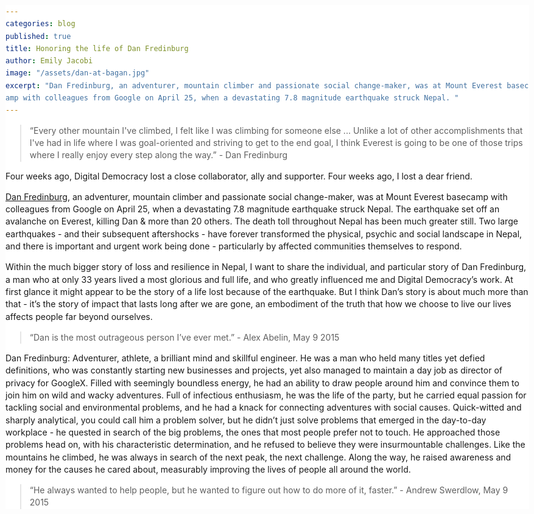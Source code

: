 ```yaml
---
categories: blog
published: true
title: Honoring the life of Dan Fredinburg
author: Emily Jacobi
image: "/assets/dan-at-bagan.jpg"
excerpt: "Dan Fredinburg, an adventurer, mountain climber and passionate social change-maker, was at Mount Everest basecamp with colleagues from Google on April 25, when a devastating 7.8 magnitude earthquake struck Nepal. "
---
```




> “Every other mountain I've climbed, I felt like I was climbing for someone else ... Unlike a lot of other accomplishments that I've had in life where I was goal-oriented and striving to get to the end goal, I think Everest is going to be one of those trips where I really enjoy every step along the way.” - Dan Fredinburg

Four weeks ago, Digital Democracy lost a close collaborator, ally and supporter. Four weeks ago, I lost a dear friend. 

[Dan Fredinburg](https://www.crowdrise.com/CelebratingDan), an adventurer, mountain climber and passionate social change-maker, was at Mount Everest basecamp with colleagues from Google on April 25, when a devastating 7.8 magnitude earthquake struck Nepal. The earthquake set off an avalanche on Everest, killing Dan & more than 20 others. The death toll throughout Nepal has been much greater still. Two large earthquakes - and their subsequent aftershocks - have forever transformed the physical, psychic and social landscape in Nepal, and there is important and urgent work being done - particularly by affected communities themselves to respond. 

Within the much bigger story of loss and resilience in Nepal, I want to share the individual, and particular story of Dan Fredinburg, a man who at only 33 years lived a most glorious and full life, and who greatly influenced me and Digital Democracy’s work. At first glance it might appear to be the story of a life lost because of the earthquake. But I think Dan’s story is about much more than that - it’s the story of impact that lasts long after we are gone, an embodiment of the truth that how we choose to live our lives affects people far beyond ourselves. 

> “Dan is the most outrageous person I’ve ever met.” - Alex Abelin, May 9 2015

Dan Fredinburg: Adventurer, athlete, a brilliant mind and skillful engineer. He was a man who held many titles yet defied definitions, who was constantly starting new businesses and projects, yet also managed to maintain a day job as director of privacy for GoogleX. Filled with seemingly boundless energy, he had an ability to draw people around him and convince them to join him on wild and wacky adventures. Full of infectious enthusiasm, he was the life of the party, but he carried equal passion for tackling social and environmental problems, and he had a knack for connecting adventures with social causes. Quick-witted and sharply analytical, you could call him a problem solver, but he didn’t just solve problems that emerged in the day-to-day workplace - he quested in search of the big problems, the ones that most people prefer not to touch. He approached those problems head on, with his characteristic determination, and he refused to believe they were insurmountable challenges. Like the mountains he climbed, he was always in search of the next peak, the next challenge. Along the way, he raised awareness and money for the causes he cared about, measurably improving the lives of people all around the world.

> “He always wanted to help people, but he wanted to figure out how to do more of it, faster.” - Andrew Swerdlow, May 9 2015
